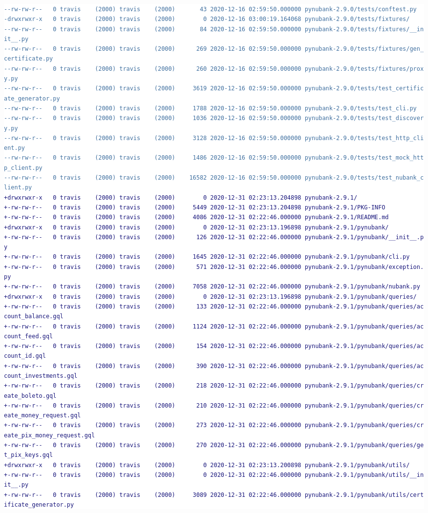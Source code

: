 ```diff
--rw-rw-r--   0 travis    (2000) travis    (2000)       43 2020-12-16 02:59:50.000000 pynubank-2.9.0/tests/conftest.py
-drwxrwxr-x   0 travis    (2000) travis    (2000)        0 2020-12-16 03:00:19.164068 pynubank-2.9.0/tests/fixtures/
--rw-rw-r--   0 travis    (2000) travis    (2000)       84 2020-12-16 02:59:50.000000 pynubank-2.9.0/tests/fixtures/__init__.py
--rw-rw-r--   0 travis    (2000) travis    (2000)      269 2020-12-16 02:59:50.000000 pynubank-2.9.0/tests/fixtures/gen_certificate.py
--rw-rw-r--   0 travis    (2000) travis    (2000)      260 2020-12-16 02:59:50.000000 pynubank-2.9.0/tests/fixtures/proxy.py
--rw-rw-r--   0 travis    (2000) travis    (2000)     3619 2020-12-16 02:59:50.000000 pynubank-2.9.0/tests/test_certificate_generator.py
--rw-rw-r--   0 travis    (2000) travis    (2000)     1788 2020-12-16 02:59:50.000000 pynubank-2.9.0/tests/test_cli.py
--rw-rw-r--   0 travis    (2000) travis    (2000)     1036 2020-12-16 02:59:50.000000 pynubank-2.9.0/tests/test_discovery.py
--rw-rw-r--   0 travis    (2000) travis    (2000)     3128 2020-12-16 02:59:50.000000 pynubank-2.9.0/tests/test_http_client.py
--rw-rw-r--   0 travis    (2000) travis    (2000)     1486 2020-12-16 02:59:50.000000 pynubank-2.9.0/tests/test_mock_http_client.py
--rw-rw-r--   0 travis    (2000) travis    (2000)    16582 2020-12-16 02:59:50.000000 pynubank-2.9.0/tests/test_nubank_client.py
+drwxrwxr-x   0 travis    (2000) travis    (2000)        0 2020-12-31 02:23:13.204898 pynubank-2.9.1/
+-rw-rw-r--   0 travis    (2000) travis    (2000)     5449 2020-12-31 02:23:13.204898 pynubank-2.9.1/PKG-INFO
+-rw-rw-r--   0 travis    (2000) travis    (2000)     4086 2020-12-31 02:22:46.000000 pynubank-2.9.1/README.md
+drwxrwxr-x   0 travis    (2000) travis    (2000)        0 2020-12-31 02:23:13.196898 pynubank-2.9.1/pynubank/
+-rw-rw-r--   0 travis    (2000) travis    (2000)      126 2020-12-31 02:22:46.000000 pynubank-2.9.1/pynubank/__init__.py
+-rw-rw-r--   0 travis    (2000) travis    (2000)     1645 2020-12-31 02:22:46.000000 pynubank-2.9.1/pynubank/cli.py
+-rw-rw-r--   0 travis    (2000) travis    (2000)      571 2020-12-31 02:22:46.000000 pynubank-2.9.1/pynubank/exception.py
+-rw-rw-r--   0 travis    (2000) travis    (2000)     7058 2020-12-31 02:22:46.000000 pynubank-2.9.1/pynubank/nubank.py
+drwxrwxr-x   0 travis    (2000) travis    (2000)        0 2020-12-31 02:23:13.196898 pynubank-2.9.1/pynubank/queries/
+-rw-rw-r--   0 travis    (2000) travis    (2000)      133 2020-12-31 02:22:46.000000 pynubank-2.9.1/pynubank/queries/account_balance.gql
+-rw-rw-r--   0 travis    (2000) travis    (2000)     1124 2020-12-31 02:22:46.000000 pynubank-2.9.1/pynubank/queries/account_feed.gql
+-rw-rw-r--   0 travis    (2000) travis    (2000)      154 2020-12-31 02:22:46.000000 pynubank-2.9.1/pynubank/queries/account_id.gql
+-rw-rw-r--   0 travis    (2000) travis    (2000)      390 2020-12-31 02:22:46.000000 pynubank-2.9.1/pynubank/queries/account_investments.gql
+-rw-rw-r--   0 travis    (2000) travis    (2000)      218 2020-12-31 02:22:46.000000 pynubank-2.9.1/pynubank/queries/create_boleto.gql
+-rw-rw-r--   0 travis    (2000) travis    (2000)      210 2020-12-31 02:22:46.000000 pynubank-2.9.1/pynubank/queries/create_money_request.gql
+-rw-rw-r--   0 travis    (2000) travis    (2000)      273 2020-12-31 02:22:46.000000 pynubank-2.9.1/pynubank/queries/create_pix_money_request.gql
+-rw-rw-r--   0 travis    (2000) travis    (2000)      270 2020-12-31 02:22:46.000000 pynubank-2.9.1/pynubank/queries/get_pix_keys.gql
+drwxrwxr-x   0 travis    (2000) travis    (2000)        0 2020-12-31 02:23:13.200898 pynubank-2.9.1/pynubank/utils/
+-rw-rw-r--   0 travis    (2000) travis    (2000)        0 2020-12-31 02:22:46.000000 pynubank-2.9.1/pynubank/utils/__init__.py
+-rw-rw-r--   0 travis    (2000) travis    (2000)     3089 2020-12-31 02:22:46.000000 pynubank-2.9.1/pynubank/utils/certificate_generator.py
```